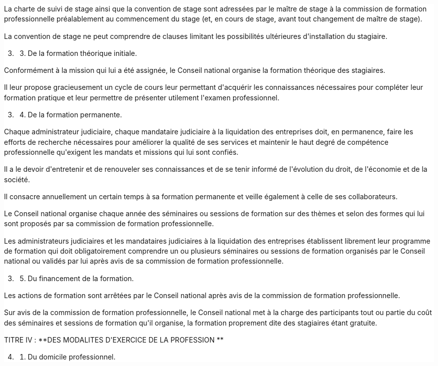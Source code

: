 La charte de suivi de stage ainsi que la convention de stage sont adressées par le maître de stage à la commission de
formation professionnelle préalablement au commencement du stage (et, en cours de stage, avant tout changement de maître de
stage). 

La convention de stage ne peut comprendre de clauses limitant les possibilités ultérieures d'installation du stagiaire. 

3. 3. De la formation théorique initiale. 

Conformément à la mission qui lui a été assignée, le Conseil national organise la formation théorique des stagiaires. 

Il leur propose gracieusement un cycle de cours leur permettant d'acquérir les connaissances nécessaires pour compléter leur
formation pratique et leur permettre de présenter utilement l'examen professionnel. 

3. 4. De la formation permanente. 

Chaque administrateur judiciaire, chaque mandataire judiciaire à la liquidation des entreprises doit, en permanence, faire
les efforts de recherche nécessaires pour améliorer la qualité de ses services et maintenir le haut degré de compétence
professionnelle qu'exigent les mandats et missions qui lui sont confiés. 

Il a le devoir d'entretenir et de renouveler ses connaissances et de se tenir informé de l'évolution du droit, de l'économie
et de la société. 

Il consacre annuellement un certain temps à sa formation permanente et veille également à celle de ses collaborateurs. 

Le Conseil national organise chaque année des séminaires ou sessions de formation sur des thèmes et selon des formes qui lui
sont proposés par sa commission de formation professionnelle. 

Les administrateurs judiciaires et les mandataires judiciaires à la liquidation des entreprises établissent librement leur
programme de formation qui doit obligatoirement comprendre un ou plusieurs séminaires ou sessions de formation organisés par
le Conseil national ou validés par lui après avis de sa commission de formation professionnelle. 

3. 5. Du financement de la formation. 

Les actions de formation sont arrêtées par le Conseil national après avis de la commission de formation professionnelle. 

Sur avis de la commission de formation professionnelle, le Conseil national met à la charge des participants tout ou partie
du coût des séminaires et sessions de formation qu'il organise, la formation proprement dite des stagiaires étant gratuite. 

TITRE IV : 
    **DES MODALITES D'EXERCICE DE LA PROFESSION **

4. 1. Du domicile professionnel.
